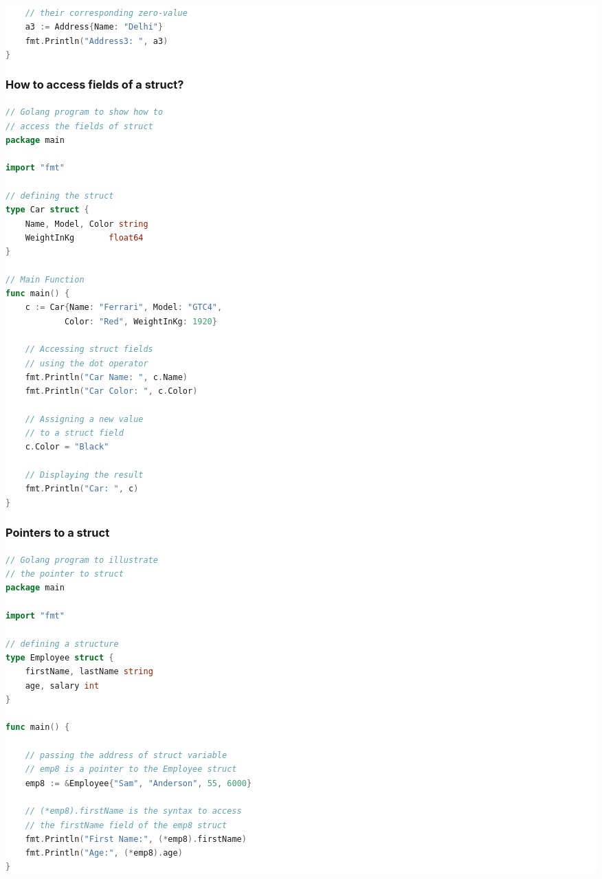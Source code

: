 ```go
	// their corresponding zero-value
	a3 := Address{Name: "Delhi"}
	fmt.Println("Address3: ", a3)
}
```
### How to access fields of a struct?
```go
// Golang program to show how to
// access the fields of struct
package main

import "fmt"

// defining the struct
type Car struct {
	Name, Model, Color string
	WeightInKg		 float64
}

// Main Function
func main() {
	c := Car{Name: "Ferrari", Model: "GTC4",
			Color: "Red", WeightInKg: 1920}

	// Accessing struct fields
	// using the dot operator
	fmt.Println("Car Name: ", c.Name)
	fmt.Println("Car Color: ", c.Color)

	// Assigning a new value
	// to a struct field
	c.Color = "Black"
	
	// Displaying the result
	fmt.Println("Car: ", c)
}
```
### Pointers to a struct
```go
// Golang program to illustrate
// the pointer to struct
package main

import "fmt"

// defining a structure
type Employee struct {
	firstName, lastName string
	age, salary int
}

func main() {

	// passing the address of struct variable
	// emp8 is a pointer to the Employee struct
	emp8 := &Employee{"Sam", "Anderson", 55, 6000}

	// (*emp8).firstName is the syntax to access
	// the firstName field of the emp8 struct
	fmt.Println("First Name:", (*emp8).firstName)
	fmt.Println("Age:", (*emp8).age)
}
```
